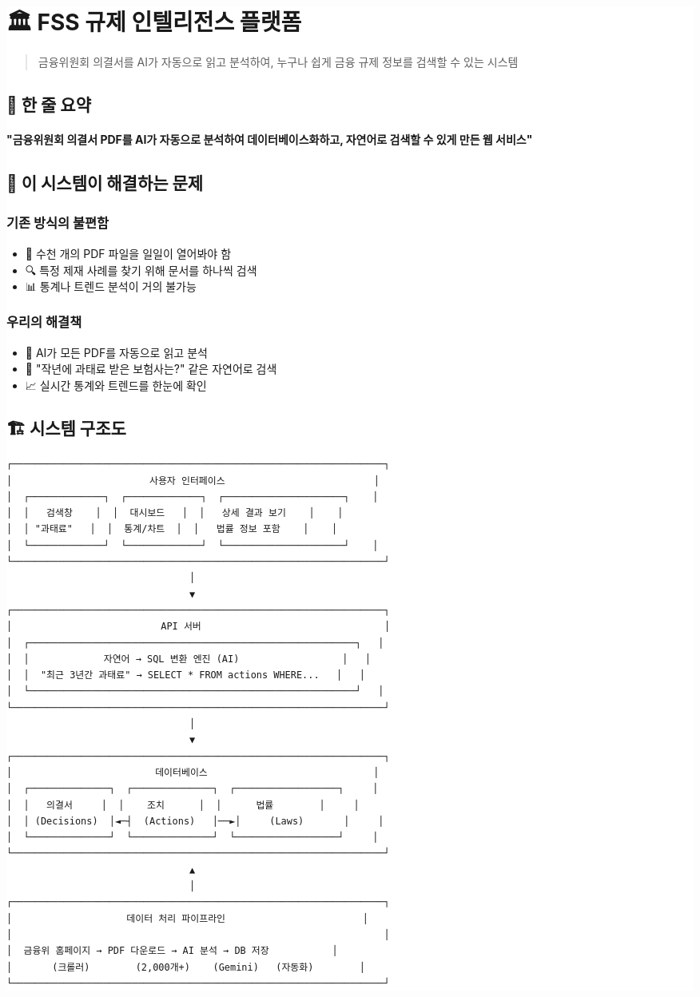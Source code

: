 # 🏛️ FSS 규제 인텔리전스 플랫폼

> 금융위원회 의결서를 AI가 자동으로 읽고 분석하여, 누구나 쉽게 금융 규제 정보를 검색할 수 있는 시스템

## 📌 한 줄 요약
**"금융위원회 의결서 PDF를 AI가 자동으로 분석하여 데이터베이스화하고, 자연어로 검색할 수 있게 만든 웹 서비스"**

## 🎯 이 시스템이 해결하는 문제

### 기존 방식의 불편함
- 📄 수천 개의 PDF 파일을 일일이 열어봐야 함
- 🔍 특정 제재 사례를 찾기 위해 문서를 하나씩 검색
- 📊 통계나 트렌드 분석이 거의 불가능

### 우리의 해결책
- 🤖 AI가 모든 PDF를 자동으로 읽고 분석
- 💬 "작년에 과태료 받은 보험사는?" 같은 자연어로 검색
- 📈 실시간 통계와 트렌드를 한눈에 확인

## 🏗️ 시스템 구조도

```
┌─────────────────────────────────────────────────────────────────┐
│                        사용자 인터페이스                          │
│  ┌─────────────┐  ┌─────────────┐  ┌─────────────────────┐    │
│  │   검색창    │  │  대시보드   │  │   상세 결과 보기    │    │
│  │ "과태료"   │  │  통계/차트  │  │   법률 정보 포함    │    │
│  └─────────────┘  └─────────────┘  └─────────────────────┘    │
└─────────────────────────────────────────────────────────────────┘
                                │
                                ▼
┌─────────────────────────────────────────────────────────────────┐
│                          API 서버                                │
│  ┌─────────────────────────────────────────────────────────┐   │
│  │             자연어 → SQL 변환 엔진 (AI)                  │   │
│  │  "최근 3년간 과태료" → SELECT * FROM actions WHERE...   │   │
│  └─────────────────────────────────────────────────────────┘   │
└─────────────────────────────────────────────────────────────────┘
                                │
                                ▼
┌─────────────────────────────────────────────────────────────────┐
│                         데이터베이스                             │
│  ┌──────────────┐  ┌──────────────┐  ┌──────────────────┐     │
│  │   의결서     │  │    조치      │  │      법률        │     │
│  │ (Decisions)  │◄─┤  (Actions)   │──►│     (Laws)       │     │
│  └──────────────┘  └──────────────┘  └──────────────────┘     │
└─────────────────────────────────────────────────────────────────┘
                                ▲
                                │
┌─────────────────────────────────────────────────────────────────┐
│                    데이터 처리 파이프라인                        │
│                                                                 │
│  금융위 홈페이지 → PDF 다운로드 → AI 분석 → DB 저장           │
│       (크롤러)        (2,000개+)    (Gemini)   (자동화)        │
└─────────────────────────────────────────────────────────────────┘
```
